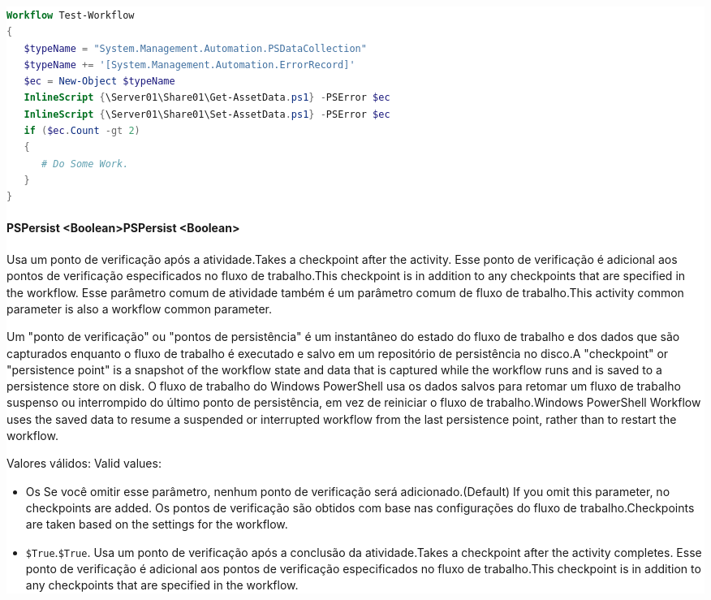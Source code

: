 ```powershell
Workflow Test-Workflow
{
   $typeName = "System.Management.Automation.PSDataCollection"
   $typeName += '[System.Management.Automation.ErrorRecord]'
   $ec = New-Object $typeName
   InlineScript {\Server01\Share01\Get-AssetData.ps1} -PSError $ec
   InlineScript {\Server01\Share01\Set-AssetData.ps1} -PSError $ec
   if ($ec.Count -gt 2)
   {
      # Do Some Work.
   }
}
```

#### <a name="pspersist-boolean"></a><span data-ttu-id="9c13b-276">PSPersist \<Boolean\></span><span class="sxs-lookup"><span data-stu-id="9c13b-276">PSPersist \<Boolean\></span></span>

<span data-ttu-id="9c13b-277">Usa um ponto de verificação após a atividade.</span><span class="sxs-lookup"><span data-stu-id="9c13b-277">Takes a checkpoint after the activity.</span></span> <span data-ttu-id="9c13b-278">Esse ponto de verificação é adicional aos pontos de verificação especificados no fluxo de trabalho.</span><span class="sxs-lookup"><span data-stu-id="9c13b-278">This checkpoint is in addition to any checkpoints that are specified in the workflow.</span></span> <span data-ttu-id="9c13b-279">Esse parâmetro comum de atividade também é um parâmetro comum de fluxo de trabalho.</span><span class="sxs-lookup"><span data-stu-id="9c13b-279">This activity common parameter is also a workflow common parameter.</span></span>

<span data-ttu-id="9c13b-280">Um "ponto de verificação" ou "pontos de persistência" é um instantâneo do estado do fluxo de trabalho e dos dados que são capturados enquanto o fluxo de trabalho é executado e salvo em um repositório de persistência no disco.</span><span class="sxs-lookup"><span data-stu-id="9c13b-280">A "checkpoint" or "persistence point" is a snapshot of the workflow state and data that is captured while the workflow runs and is saved to a persistence store on disk.</span></span> <span data-ttu-id="9c13b-281">O fluxo de trabalho do Windows PowerShell usa os dados salvos para retomar um fluxo de trabalho suspenso ou interrompido do último ponto de persistência, em vez de reiniciar o fluxo de trabalho.</span><span class="sxs-lookup"><span data-stu-id="9c13b-281">Windows PowerShell Workflow uses the saved data to resume a suspended or interrupted workflow from the last persistence point, rather than to restart the workflow.</span></span>

<span data-ttu-id="9c13b-282">Valores válidos: </span><span class="sxs-lookup"><span data-stu-id="9c13b-282">Valid values:</span></span>

- <span data-ttu-id="9c13b-283">Os Se você omitir esse parâmetro, nenhum ponto de verificação será adicionado.</span><span class="sxs-lookup"><span data-stu-id="9c13b-283">(Default) If you omit this parameter, no checkpoints are added.</span></span> <span data-ttu-id="9c13b-284">Os pontos de verificação são obtidos com base nas configurações do fluxo de trabalho.</span><span class="sxs-lookup"><span data-stu-id="9c13b-284">Checkpoints are taken based on the settings for the workflow.</span></span>

- <span data-ttu-id="9c13b-285">`$True`.</span><span class="sxs-lookup"><span data-stu-id="9c13b-285">`$True`.</span></span> <span data-ttu-id="9c13b-286">Usa um ponto de verificação após a conclusão da atividade.</span><span class="sxs-lookup"><span data-stu-id="9c13b-286">Takes a checkpoint after the activity completes.</span></span>
  <span data-ttu-id="9c13b-287">Esse ponto de verificação é adicional aos pontos de verificação especificados no fluxo de trabalho.</span><span class="sxs-lookup"><span data-stu-id="9c13b-287">This checkpoint is in addition to any checkpoints that are specified in the workflow.</span></span>
